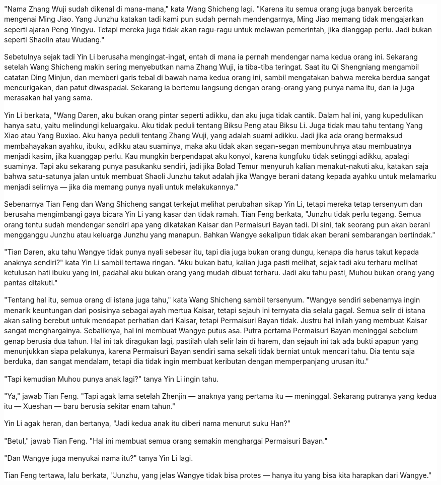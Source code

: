 "Nama Zhang Wuji sudah dikenal di mana-mana," kata Wang Shicheng lagi. "Karena itu semua orang juga banyak bercerita mengenai Ming Jiao. Yang Junzhu katakan tadi kami pun sudah pernah mendengarnya, Ming Jiao memang tidak mengajarkan seperti ajaran Peng Yingyu. Tetapi mereka juga tidak akan ragu-ragu untuk melawan pemerintah, jika dianggap perlu. Jadi bukan seperti Shaolin atau Wudang."

Sebetulnya sejak tadi Yin Li berusaha mengingat-ingat, entah di mana ia pernah mendengar nama kedua orang ini. Sekarang setelah Wang Shicheng makin sering menyebutkan nama Zhang Wuji, ia tiba-tiba teringat. Saat itu Qi Shengniang mengambil catatan Ding Minjun, dan memberi garis tebal di bawah nama kedua orang ini, sambil mengatakan bahwa mereka berdua sangat mencurigakan, dan patut diwaspadai. Sekarang ia bertemu langsung dengan orang-orang yang punya nama itu, dan ia juga merasakan hal yang sama.

Yin Li berkata, "Wang Daren, aku bukan orang pintar seperti adikku, dan aku juga tidak cantik. Dalam hal ini, yang kupedulikan hanya satu, yaitu melindungi keluargaku. Aku tidak peduli tentang Biksu Peng atau Biksu Li. Juga tidak mau tahu tentang Yang Xiao atau Yang Buxiao. Aku hanya peduli tentang Zhang Wuji, yang adalah suami adikku. Jadi jika ada orang bermaksud membahayakan ayahku, ibuku, adikku atau suaminya, maka aku tidak akan segan-segan membunuhnya atau membuatnya menjadi kasim, jika kuanggap perlu. Kau mungkin berpendapat aku konyol, karena kungfuku tidak setinggi adikku, apalagi suaminya. Tapi aku sekarang punya pasukanku sendiri, jadi jika Bolad Temur menyuruh kalian menakut-nakuti aku, katakan saja bahwa satu-satunya jalan untuk membuat Shaoli Junzhu takut adalah jika Wangye berani datang kepada ayahku untuk melamarku menjadi selirnya — jika dia memang punya nyali untuk melakukannya."

Sebenarnya Tian Feng dan Wang Shicheng sangat terkejut melihat perubahan sikap Yin Li, tetapi mereka tetap tersenyum dan berusaha mengimbangi gaya bicara Yin Li yang kasar dan tidak ramah. Tian Feng berkata, "Junzhu tidak perlu tegang. Semua orang tentu sudah mendengar sendiri apa yang dikatakan Kaisar dan Permaisuri Bayan tadi. Di sini, tak seorang pun akan berani mengganggu Junzhu atau keluarga Junzhu yang manapun. Bahkan Wangye sekalipun tidak akan berani sembarangan bertindak."

"Tian Daren, aku tahu Wangye tidak punya nyali sebesar itu, tapi dia juga bukan orang dungu, kenapa dia harus takut kepada anaknya sendiri?" kata Yin Li sambil tertawa ringan. "Aku bukan batu, kalian juga pasti melihat, sejak tadi aku terharu melihat ketulusan hati ibuku yang ini, padahal aku bukan 
orang yang mudah dibuat terharu. Jadi aku tahu pasti, Muhou bukan orang yang pantas ditakuti."

"Tentang hal itu, semua orang di istana juga tahu," kata Wang Shicheng sambil tersenyum. "Wangye sendiri sebenarnya ingin menarik keuntungan dari posisinya sebagai ayah mertua Kaisar, tetapi sejauh ini ternyata dia selalu gagal. Semua selir di istana akan saling berebut untuk mendapat perhatian dari Kaisar, tetapi Permaisuri Bayan tidak. Justru hal inilah yang membuat Kaisar sangat menghargainya. Sebaliknya, hal ini membuat Wangye putus asa. Putra pertama Permaisuri Bayan meninggal sebelum genap berusia dua tahun. Hal ini tak diragukan lagi, pastilah ulah selir lain di harem, dan sejauh ini tak ada bukti apapun yang menunjukkan siapa pelakunya, karena Permaisuri Bayan sendiri sama sekali tidak berniat untuk mencari tahu. Dia tentu saja berduka, dan sangat mendalam, tetapi dia tidak ingin membuat keributan dengan memperpanjang urusan itu."

"Tapi kemudian Muhou punya anak lagi?" tanya Yin Li ingin tahu.

"Ya," jawab Tian Feng. "Tapi agak lama setelah Zhenjin — anaknya yang pertama itu — meninggal. Sekarang putranya yang kedua itu — Xueshan — baru berusia sekitar enam tahun."

Yin Li agak heran, dan bertanya, "Jadi kedua anak itu diberi nama menurut suku Han?"

"Betul," jawab Tian Feng. "Hal ini membuat semua orang semakin menghargai Permaisuri Bayan."

"Dan Wangye juga menyukai nama itu?" tanya Yin Li lagi.

Tian Feng tertawa, lalu berkata, "Junzhu, yang jelas Wangye tidak bisa protes — hanya itu yang bisa kita harapkan dari Wangye."
